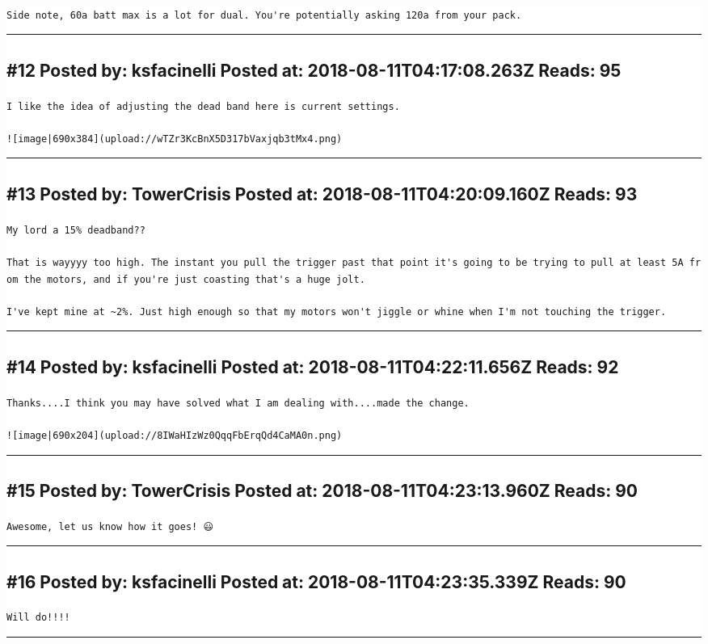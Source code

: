 ```
Side note, 60a batt max is a lot for dual. You're potentially asking 120a from your pack.
```

---
## \#12 Posted by: ksfacinelli Posted at: 2018-08-11T04:17:08.263Z Reads: 95

```
I like the idea of adjusting the dead band here is current settings.

![image|690x384](upload://wTZr3KcBnX5D317bVaxjqb3tMx4.png)
```

---
## \#13 Posted by: TowerCrisis Posted at: 2018-08-11T04:20:09.160Z Reads: 93

```
My lord a 15% deadband??

That is wayyyy too high. The instant you pull the trigger past that point it's going to be trying to pull at least 5A from the motors, and if you're just coasting that's a huge jolt.

I've kept mine at ~2%. Just high enough so that my motors won't jiggle or whine when I'm not touching the trigger.
```

---
## \#14 Posted by: ksfacinelli Posted at: 2018-08-11T04:22:11.656Z Reads: 92

```
Thanks....I think you may have solved what I am dealing with....made the change.

![image|690x204](upload://8IWaHIzWz0QqqFbErqQd4CaMA0n.png)
```

---
## \#15 Posted by: TowerCrisis Posted at: 2018-08-11T04:23:13.960Z Reads: 90

```
Awesome, let us know how it goes! 😃
```

---
## \#16 Posted by: ksfacinelli Posted at: 2018-08-11T04:23:35.339Z Reads: 90

```
Will do!!!!
```

---